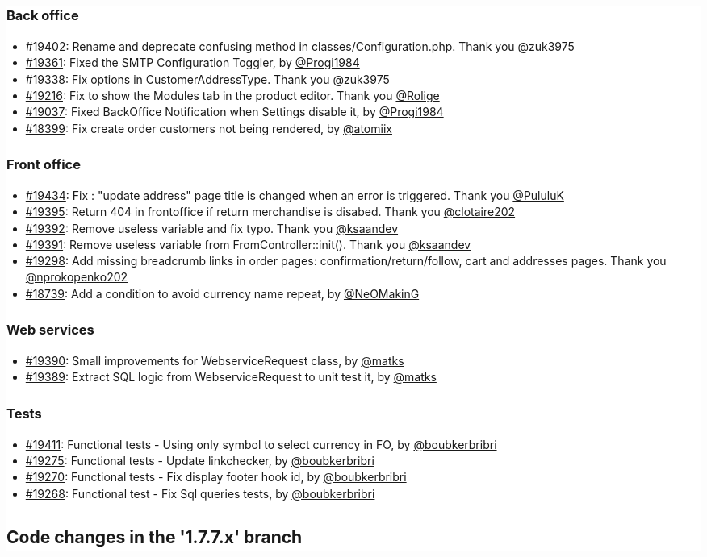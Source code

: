 
### Back office
* [#19402](https://github.com/PrestaShop/PrestaShop/pull/19402): Rename and deprecate confusing method in classes/Configuration.php. Thank you [@zuk3975](https://github.com/zuk3975)
* [#19361](https://github.com/PrestaShop/PrestaShop/pull/19361): Fixed the SMTP Configuration Toggler, by [@Progi1984](https://github.com/Progi1984)
* [#19338](https://github.com/PrestaShop/PrestaShop/pull/19338): Fix options in CustomerAddressType. Thank you [@zuk3975](https://github.com/zuk3975)
* [#19216](https://github.com/PrestaShop/PrestaShop/pull/19216): Fix to show the Modules tab in the product editor. Thank you [@Rolige](https://github.com/Rolige)
* [#19037](https://github.com/PrestaShop/PrestaShop/pull/19037): Fixed BackOffice Notification when Settings disable it, by [@Progi1984](https://github.com/Progi1984)
* [#18399](https://github.com/PrestaShop/PrestaShop/pull/18399): Fix create order customers not being rendered, by [@atomiix](https://github.com/atomiix)


### Front office
* [#19434](https://github.com/PrestaShop/PrestaShop/pull/19434): Fix : "update address" page title is changed when an error is triggered. Thank you [@PululuK](https://github.com/PululuK)
* [#19395](https://github.com/PrestaShop/PrestaShop/pull/19395): Return 404 in frontoffice if return merchandise is disabed. Thank you [@clotaire202](https://github.com/clotaire202)
* [#19392](https://github.com/PrestaShop/PrestaShop/pull/19392): Remove useless variable and fix typo. Thank you [@ksaandev](https://github.com/ksaandev)
* [#19391](https://github.com/PrestaShop/PrestaShop/pull/19391): Remove useless variable from FromController::init(). Thank you [@ksaandev](https://github.com/ksaandev)
* [#19298](https://github.com/PrestaShop/PrestaShop/pull/19298): Add missing breadcrumb links in order pages: confirmation/return/follow, cart and addresses pages. Thank you [@nprokopenko202](https://github.com/nprokopenko202)
* [#18739](https://github.com/PrestaShop/PrestaShop/pull/18739): Add a condition to avoid currency name repeat, by [@NeOMakinG](https://github.com/NeOMakinG)


### Web services
* [#19390](https://github.com/PrestaShop/PrestaShop/pull/19390): Small improvements for WebserviceRequest class, by [@matks](https://github.com/matks)
* [#19389](https://github.com/PrestaShop/PrestaShop/pull/19389): Extract SQL logic from WebserviceRequest to unit test it, by [@matks](https://github.com/matks)


### Tests
* [#19411](https://github.com/PrestaShop/PrestaShop/pull/19411): Functional tests - Using only symbol to select currency in FO, by [@boubkerbribri](https://github.com/boubkerbribri)
* [#19275](https://github.com/PrestaShop/PrestaShop/pull/19275): Functional tests - Update linkchecker, by [@boubkerbribri](https://github.com/boubkerbribri)
* [#19270](https://github.com/PrestaShop/PrestaShop/pull/19270): Functional tests - Fix display footer hook id, by [@boubkerbribri](https://github.com/boubkerbribri)
* [#19268](https://github.com/PrestaShop/PrestaShop/pull/19268): Functional test - Fix Sql queries tests, by [@boubkerbribri](https://github.com/boubkerbribri)


## Code changes in the '1.7.7.x' branch

